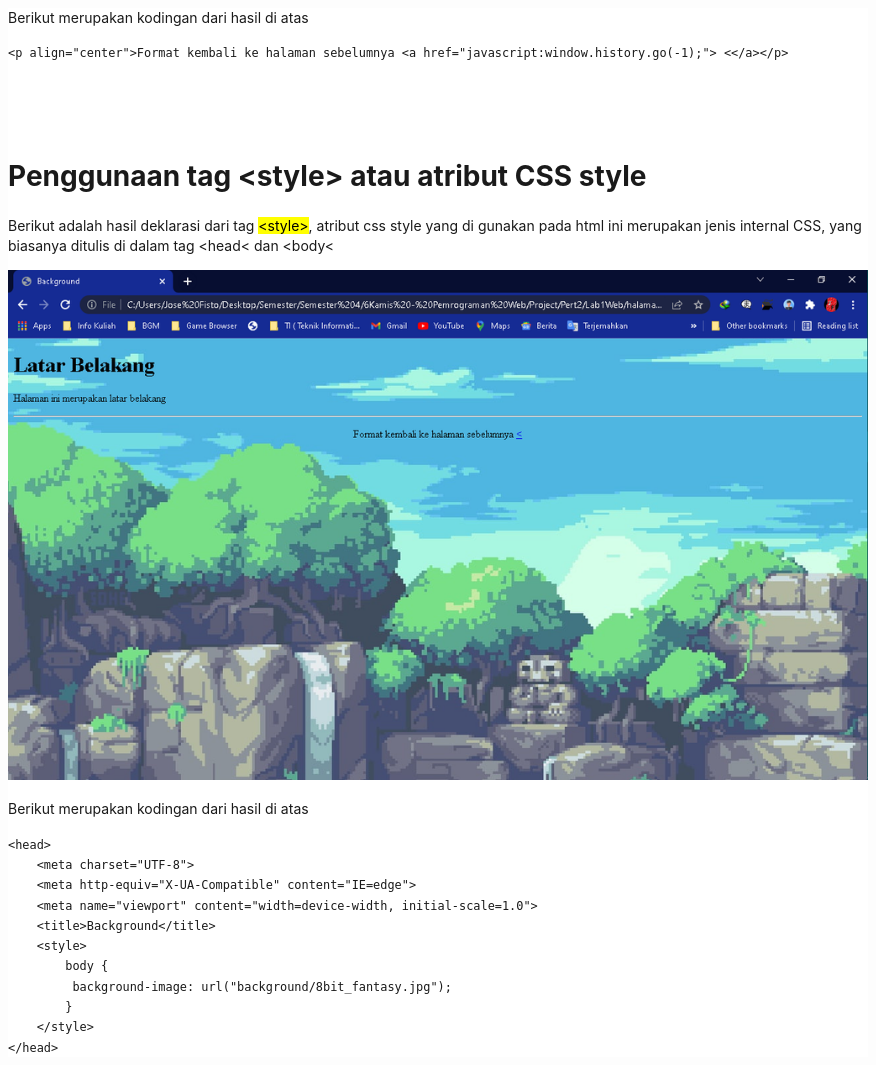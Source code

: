 Berikut merupakan kodingan dari hasil di atas
```   
<p align="center">Format kembali ke halaman sebelumnya <a href="javascript:window.history.go(-1);"> <</a></p>
```   

<br></br>

# <span>Penggunaan tag &lt;style&gt; atau atribut CSS style</span>

Berikut adalah hasil deklarasi dari tag <mark>&lt;style&gt;</mark>, atribut css style yang di gunakan pada html ini merupakan jenis internal CSS, yang biasanya ditulis di dalam tag &lt;head&lt; dan &lt;body&lt;

<p align="center">
	<img src="SS/Laporan (readme)/latar belakang.png" alt="UPB">

Berikut merupakan kodingan dari hasil di atas
```   
<head>
    <meta charset="UTF-8">
    <meta http-equiv="X-UA-Compatible" content="IE=edge">
    <meta name="viewport" content="width=device-width, initial-scale=1.0">
    <title>Background</title>
    <style>
        body {
         background-image: url("background/8bit_fantasy.jpg");
        }
    </style>
</head>
```   
